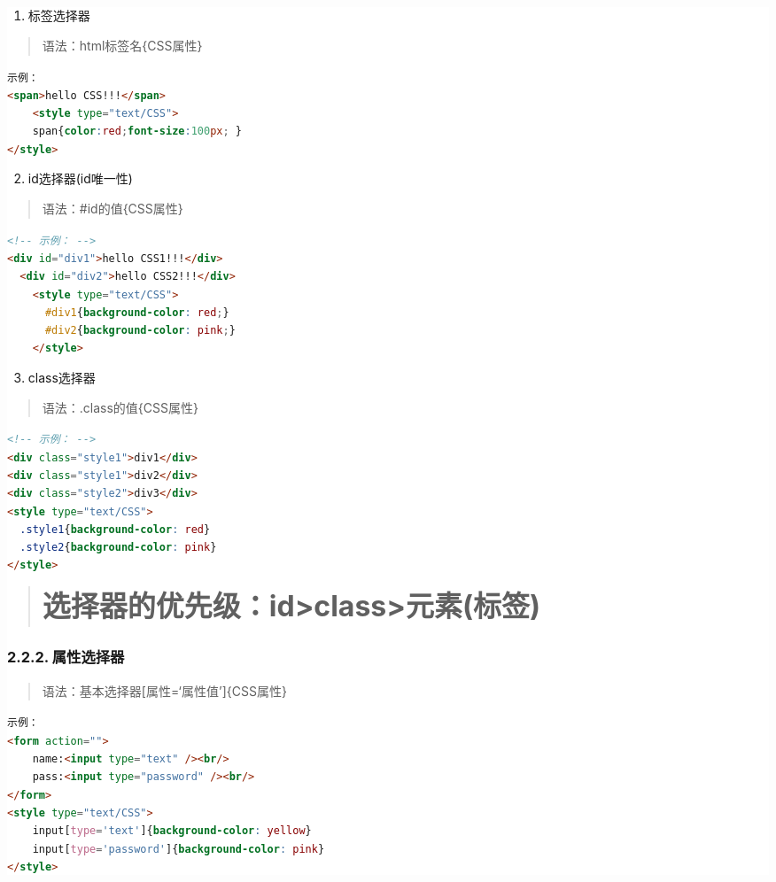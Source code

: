 1. 标签选择器

>语法：html标签名{CSS属性}

```html
示例：
<span>hello CSS!!!</span>
    <style type="text/CSS">
    span{color:red;font-size:100px; }
</style>
```
2. id选择器(id唯一性)
>语法：#id的值{CSS属性}

```html
<!-- 示例： -->
<div id="div1">hello CSS1!!!</div>
  <div id="div2">hello CSS2!!!</div>
    <style type="text/CSS">
      #div1{background-color: red;}
      #div2{background-color: pink;}
    </style>
```

3. class选择器

>语法：.class的值{CSS属性}

```html
<!-- 示例： -->
<div class="style1">div1</div>
<div class="style1">div2</div>
<div class="style2">div3</div>
<style type="text/CSS">
  .style1{background-color: red}
  .style2{background-color: pink}
</style>
```

><font size=6>**选择器的优先级：id>class>元素(标签)**</font>

### 2.2.2. 属性选择器

>语法：基本选择器[属性=‘属性值’]{CSS属性}

```html
示例：
<form action="">
    name:<input type="text" /><br/>
    pass:<input type="password" /><br/>
</form>
<style type="text/CSS">
    input[type='text']{background-color: yellow}
    input[type='password']{background-color: pink}
</style>
```
